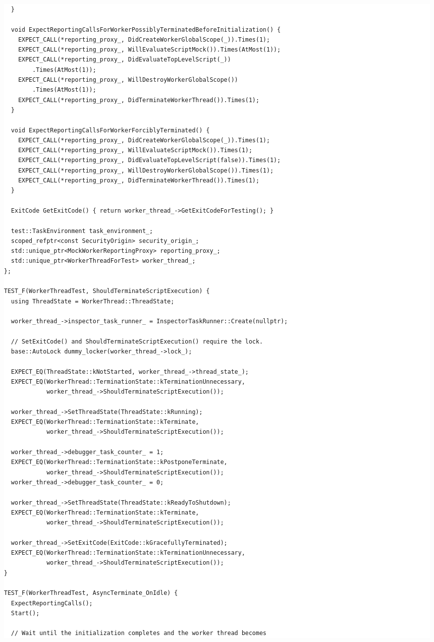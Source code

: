 ```
  }

  void ExpectReportingCallsForWorkerPossiblyTerminatedBeforeInitialization() {
    EXPECT_CALL(*reporting_proxy_, DidCreateWorkerGlobalScope(_)).Times(1);
    EXPECT_CALL(*reporting_proxy_, WillEvaluateScriptMock()).Times(AtMost(1));
    EXPECT_CALL(*reporting_proxy_, DidEvaluateTopLevelScript(_))
        .Times(AtMost(1));
    EXPECT_CALL(*reporting_proxy_, WillDestroyWorkerGlobalScope())
        .Times(AtMost(1));
    EXPECT_CALL(*reporting_proxy_, DidTerminateWorkerThread()).Times(1);
  }

  void ExpectReportingCallsForWorkerForciblyTerminated() {
    EXPECT_CALL(*reporting_proxy_, DidCreateWorkerGlobalScope(_)).Times(1);
    EXPECT_CALL(*reporting_proxy_, WillEvaluateScriptMock()).Times(1);
    EXPECT_CALL(*reporting_proxy_, DidEvaluateTopLevelScript(false)).Times(1);
    EXPECT_CALL(*reporting_proxy_, WillDestroyWorkerGlobalScope()).Times(1);
    EXPECT_CALL(*reporting_proxy_, DidTerminateWorkerThread()).Times(1);
  }

  ExitCode GetExitCode() { return worker_thread_->GetExitCodeForTesting(); }

  test::TaskEnvironment task_environment_;
  scoped_refptr<const SecurityOrigin> security_origin_;
  std::unique_ptr<MockWorkerReportingProxy> reporting_proxy_;
  std::unique_ptr<WorkerThreadForTest> worker_thread_;
};

TEST_F(WorkerThreadTest, ShouldTerminateScriptExecution) {
  using ThreadState = WorkerThread::ThreadState;

  worker_thread_->inspector_task_runner_ = InspectorTaskRunner::Create(nullptr);

  // SetExitCode() and ShouldTerminateScriptExecution() require the lock.
  base::AutoLock dummy_locker(worker_thread_->lock_);

  EXPECT_EQ(ThreadState::kNotStarted, worker_thread_->thread_state_);
  EXPECT_EQ(WorkerThread::TerminationState::kTerminationUnnecessary,
            worker_thread_->ShouldTerminateScriptExecution());

  worker_thread_->SetThreadState(ThreadState::kRunning);
  EXPECT_EQ(WorkerThread::TerminationState::kTerminate,
            worker_thread_->ShouldTerminateScriptExecution());

  worker_thread_->debugger_task_counter_ = 1;
  EXPECT_EQ(WorkerThread::TerminationState::kPostponeTerminate,
            worker_thread_->ShouldTerminateScriptExecution());
  worker_thread_->debugger_task_counter_ = 0;

  worker_thread_->SetThreadState(ThreadState::kReadyToShutdown);
  EXPECT_EQ(WorkerThread::TerminationState::kTerminate,
            worker_thread_->ShouldTerminateScriptExecution());

  worker_thread_->SetExitCode(ExitCode::kGracefullyTerminated);
  EXPECT_EQ(WorkerThread::TerminationState::kTerminationUnnecessary,
            worker_thread_->ShouldTerminateScriptExecution());
}

TEST_F(WorkerThreadTest, AsyncTerminate_OnIdle) {
  ExpectReportingCalls();
  Start();

  // Wait until the initialization completes and the worker thread becomes
```